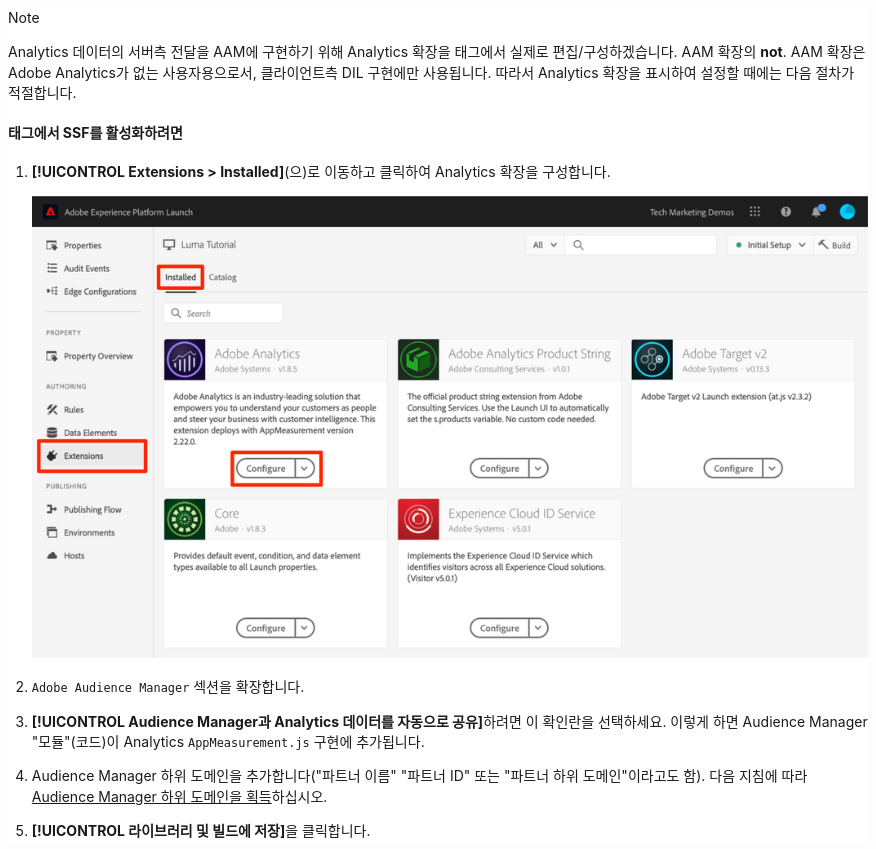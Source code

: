 >[!NOTE]
>
>Analytics 데이터의 서버측 전달을 AAM에 구현하기 위해 Analytics 확장을 태그에서 실제로 편집/구성하겠습니다. AAM 확장의 **not**. AAM 확장은 Adobe Analytics가 없는 사용자용으로서, 클라이언트측 DIL 구현에만 사용됩니다. 따라서 Analytics 확장을 표시하여 설정할 때에는 다음 절차가 적절합니다.

#### 태그에서 SSF를 활성화하려면

1. **[!UICONTROL Extensions > Installed]**(으)로 이동하고 클릭하여 Analytics 확장을 구성합니다.

   ![Analytics 확장 구성](images/aam-configAnalyticsExtension.png)

1. `Adobe Audience Manager` 섹션을 확장합니다.

1. **[!UICONTROL Audience Manager과 Analytics 데이터를 자동으로 공유]**&#x200B;하려면 이 확인란을 선택하세요. 이렇게 하면 Audience Manager &quot;모듈&quot;(코드)이 Analytics `AppMeasurement.js` 구현에 추가됩니다.

1. Audience Manager 하위 도메인을 추가합니다(&quot;파트너 이름&quot; &quot;파트너 ID&quot; 또는 &quot;파트너 하위 도메인&quot;이라고도 함). 다음 지침에 따라 [Audience Manager 하위 도메인을 획득](https://experienceleague.adobe.com/docs/audience-manager-learn/tutorials/web-implementation/how-to-identify-your-partner-id-or-subdomain.html?lang=ko)하십시오.

1. **[!UICONTROL 라이브러리 및 빌드에 저장]**&#x200B;을 클릭합니다.
